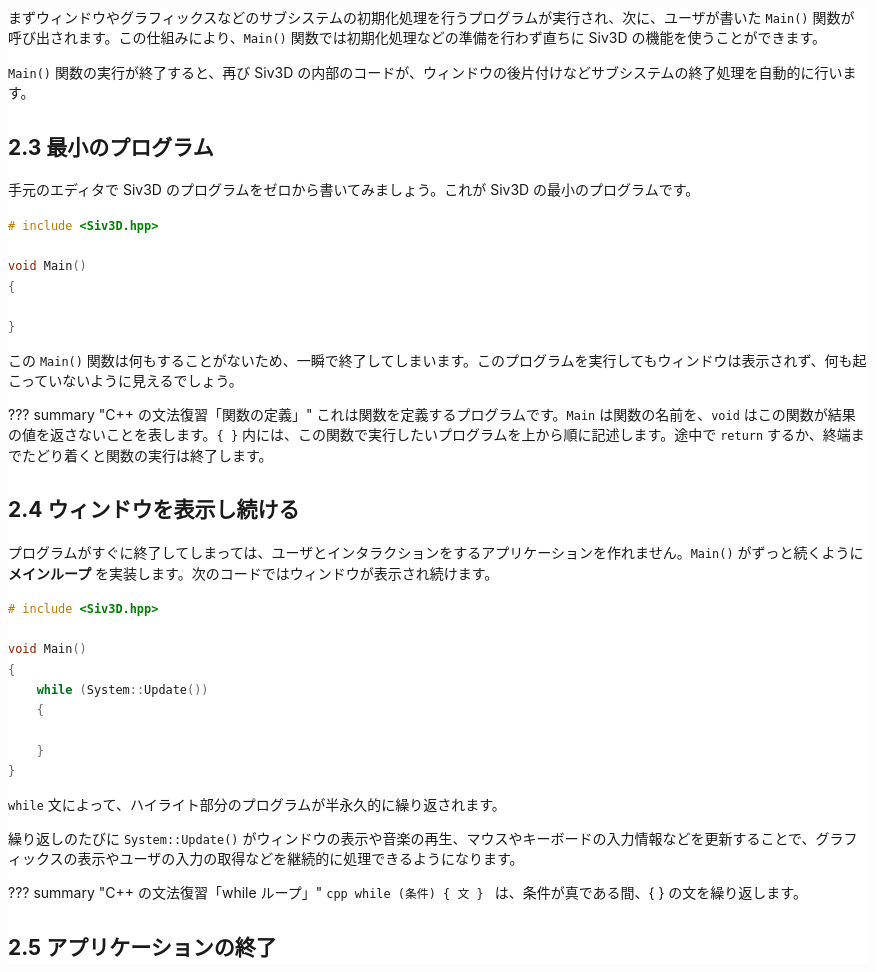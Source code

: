 まずウィンドウやグラフィックスなどのサブシステムの初期化処理を行うプログラムが実行され、次に、ユーザが書いた `Main()` 関数が呼び出されます。この仕組みにより、`Main()` 関数では初期化処理などの準備を行わず直ちに Siv3D の機能を使うことができます。

`Main()` 関数の実行が終了すると、再び Siv3D の内部のコードが、ウィンドウの後片付けなどサブシステムの終了処理を自動的に行います。


## 2.3 最小のプログラム
手元のエディタで Siv3D のプログラムをゼロから書いてみましょう。これが Siv3D の最小のプログラムです。
```C++
# include <Siv3D.hpp>

void Main()
{

}
```
この `Main()` 関数は何もすることがないため、一瞬で終了してしまいます。このプログラムを実行してもウィンドウは表示されず、何も起こっていないように見えるでしょう。

??? summary "C++ の文法復習「関数の定義」"
	これは関数を定義するプログラムです。`Main` は関数の名前を、`void` はこの関数が結果の値を返さないことを表します。`{ }` 内には、この関数で実行したいプログラムを上から順に記述します。途中で `return` するか、終端までたどり着くと関数の実行は終了します。


## 2.4 ウィンドウを表示し続ける
プログラムがすぐに終了してしまっては、ユーザとインタラクションをするアプリケーションを作れません。`Main()` がずっと続くように **メインループ** を実装します。次のコードではウィンドウが表示され続けます。

```C++ hl_lines="5-8"
# include <Siv3D.hpp>

void Main()
{
	while (System::Update())
	{

	}
}
```

`while` 文によって、ハイライト部分のプログラムが半永久的に繰り返されます。

繰り返しのたびに `System::Update()` がウィンドウの表示や音楽の再生、マウスやキーボードの入力情報などを更新することで、グラフィックスの表示やユーザの入力の取得などを継続的に処理できるようになります。

??? summary "C++ の文法復習「while ループ」"
	```cpp
	while (条件)
	{
		文
	}
	```
	は、条件が真である間、{ } の文を繰り返します。


## 2.5 アプリケーションの終了
